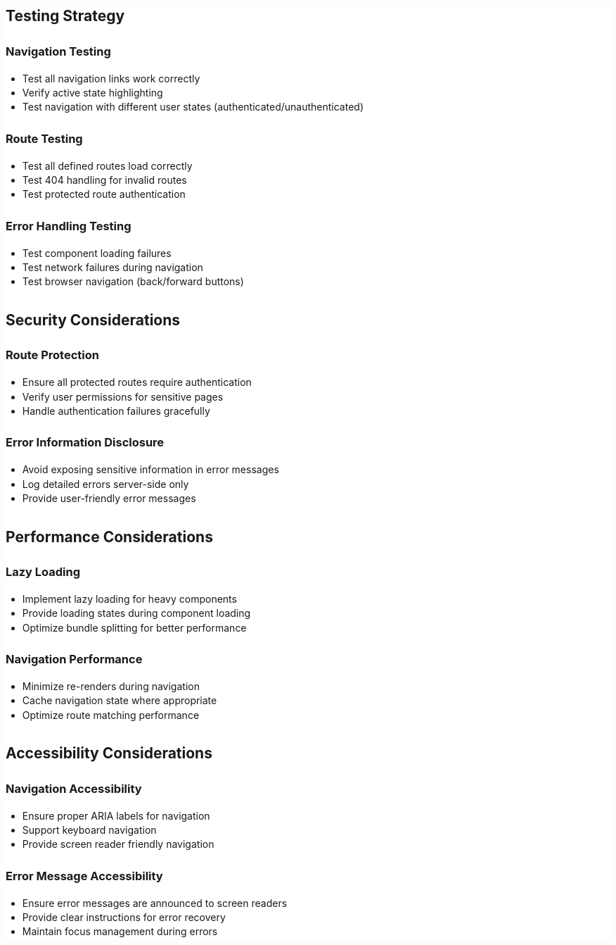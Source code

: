 ## Testing Strategy

### Navigation Testing
- Test all navigation links work correctly
- Verify active state highlighting
- Test navigation with different user states (authenticated/unauthenticated)

### Route Testing
- Test all defined routes load correctly
- Test 404 handling for invalid routes
- Test protected route authentication

### Error Handling Testing
- Test component loading failures
- Test network failures during navigation
- Test browser navigation (back/forward buttons)

## Security Considerations

### Route Protection
- Ensure all protected routes require authentication
- Verify user permissions for sensitive pages
- Handle authentication failures gracefully

### Error Information Disclosure
- Avoid exposing sensitive information in error messages
- Log detailed errors server-side only
- Provide user-friendly error messages

## Performance Considerations

### Lazy Loading
- Implement lazy loading for heavy components
- Provide loading states during component loading
- Optimize bundle splitting for better performance

### Navigation Performance
- Minimize re-renders during navigation
- Cache navigation state where appropriate
- Optimize route matching performance

## Accessibility Considerations

### Navigation Accessibility
- Ensure proper ARIA labels for navigation
- Support keyboard navigation
- Provide screen reader friendly navigation

### Error Message Accessibility
- Ensure error messages are announced to screen readers
- Provide clear instructions for error recovery
- Maintain focus management during errors